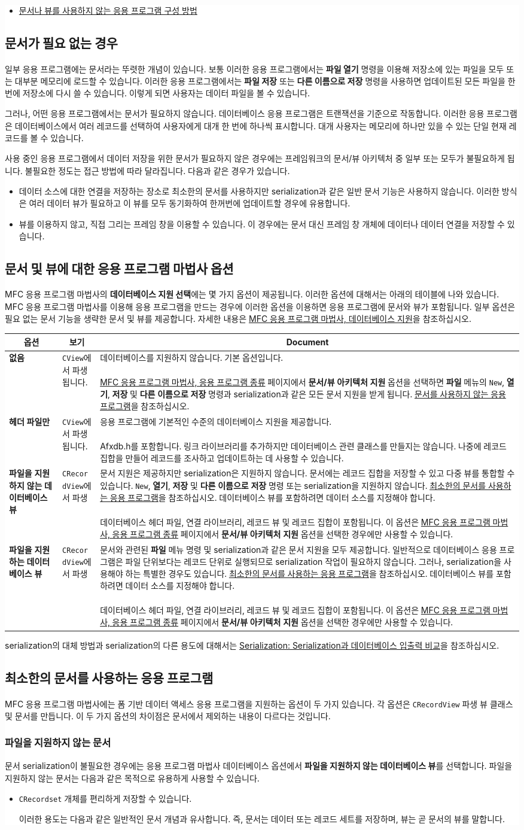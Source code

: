 -   [문서나 뷰를 사용하지 않는 응용 프로그램 구성 방법](#_core_applications_with_no_document)  
  
##  <a name="_core_when_you_don.92.t_need_documents"></a> 문서가 필요 없는 경우  
 일부 응용 프로그램에는 문서라는 뚜렷한 개념이 있습니다.  보통 이러한 응용 프로그램에서는 **파일 열기** 명령을 이용해 저장소에 있는 파일을 모두 또는 대부분 메모리에 로드할 수 있습니다.  이러한 응용 프로그램에서는 **파일 저장** 또는 **다른 이름으로 저장** 명령을 사용하면 업데이트된 모든 파일을 한 번에 저장소에 다시 쓸 수 있습니다.  이렇게 되면 사용자는 데이터 파일을 볼 수 있습니다.  
  
 그러나, 어떤 응용 프로그램에서는 문서가 필요하지 않습니다.  데이터베이스 응용 프로그램은 트랜잭션을 기준으로 작동합니다.  이러한 응용 프로그램은 데이터베이스에서 여러 레코드를 선택하여 사용자에게 대개 한 번에 하나씩 표시합니다.  대개 사용자는 메모리에 하나만 있을 수 있는 단일 현재 레코드를 볼 수 있습니다.  
  
 사용 중인 응용 프로그램에서 데이터 저장을 위한 문서가 필요하지 않은 경우에는 프레임워크의 문서\/뷰 아키텍처 중 일부 또는 모두가 불필요하게 됩니다.  불필요한 정도는 접근 방법에 따라 달라집니다.  다음과 같은 경우가 있습니다.  
  
-   데이터 소스에 대한 연결을 저장하는 장소로 최소한의 문서를 사용하지만 serialization과 같은 일반 문서 기능은 사용하지 않습니다.  이러한 방식은 여러 데이터 뷰가 필요하고 이 뷰를 모두 동기화하여 한꺼번에 업데이트할 경우에 유용합니다.  
  
-   뷰를 이용하지 않고, 직접 그리는 프레임 창을 이용할 수 있습니다.  이 경우에는 문서 대신 프레임 창 개체에 데이터나 데이터 연결을 저장할 수 있습니다.  
  
##  <a name="_core_appwizard_options_for_documents_and_views"></a> 문서 및 뷰에 대한 응용 프로그램 마법사 옵션  
 MFC 응용 프로그램 마법사의 **데이터베이스 지원 선택**에는 몇 가지 옵션이 제공됩니다. 이러한 옵션에 대해서는 아래의 테이블에 나와 있습니다.  MFC 응용 프로그램 마법사를 이용해 응용 프로그램을 만드는 경우에 이러한 옵션을 이용하면 응용 프로그램에 문서와 뷰가 포함됩니다.  일부 옵션은 필요 없는 문서 기능을 생략한 문서 및 뷰를 제공합니다.  자세한 내용은 [MFC 응용 프로그램 마법사, 데이터베이스 지원](../mfc/reference/database-support-mfc-application-wizard.md)을 참조하십시오.  
  
|옵션|보기|Document|  
|--------|--------|--------------|  
|**없음**|`CView`에서 파생됩니다.|데이터베이스를 지원하지 않습니다.  기본 옵션입니다.<br /><br /> [MFC 응용 프로그램 마법사, 응용 프로그램 종류](../mfc/reference/application-type-mfc-application-wizard.md) 페이지에서 **문서\/뷰 아키텍처 지원** 옵션을 선택하면 **파일** 메뉴의 `New`, **열기**, **저장** 및 **다른 이름으로 저장** 명령과 serialization과 같은 모든 문서 지원을 받게 됩니다.  [문서를 사용하지 않는 응용 프로그램](#_core_applications_with_no_document)을 참조하십시오.|  
|**헤더 파일만**|`CView`에서 파생됩니다.|응용 프로그램에 기본적인 수준의 데이터베이스 지원을 제공합니다.<br /><br /> Afxdb.h를 포함합니다.  링크 라이브러리를 추가하지만 데이터베이스 관련 클래스를 만들지는 않습니다.  나중에 레코드 집합을 만들어 레코드를 조사하고 업데이트하는 데 사용할 수 있습니다.|  
|**파일을 지원하지 않는 데이터베이스 뷰**|`CRecordView`에서 파생|문서 지원은 제공하지만 serialization은 지원하지 않습니다.  문서에는 레코드 집합을 저장할 수 있고 다중 뷰를 통합할 수 있습니다. `New`, **열기**, **저장** 및 **다른 이름으로 저장** 명령 또는 serialization을 지원하지 않습니다.  [최소한의 문서를 사용하는 응용 프로그램](#_core_applications_with_minimal_documents)을 참조하십시오.  데이터베이스 뷰를 포함하려면 데이터 소스를 지정해야 합니다.<br /><br /> 데이터베이스 헤더 파일, 연결 라이브러리, 레코드 뷰 및 레코드 집합이 포함됩니다. 이 옵션은 [MFC 응용 프로그램 마법사, 응용 프로그램 종류](../mfc/reference/application-type-mfc-application-wizard.md) 페이지에서 **문서\/뷰 아키텍처 지원** 옵션을 선택한 경우에만 사용할 수 있습니다.|  
|**파일을 지원하는 데이터베이스 뷰**|`CRecordView`에서 파생|문서와 관련된 **파일** 메뉴 명령 및 serialization과 같은 문서 지원을 모두 제공합니다.  일반적으로 데이터베이스 응용 프로그램은 파일 단위보다는 레코드 단위로 실행되므로 serialization 작업이 필요하지 않습니다.  그러나, serialization을 사용해야 하는 특별한 경우도 있습니다.  [최소한의 문서를 사용하는 응용 프로그램](#_core_applications_with_minimal_documents)을 참조하십시오.  데이터베이스 뷰를 포함하려면 데이터 소스를 지정해야 합니다.<br /><br /> 데이터베이스 헤더 파일, 연결 라이브러리, 레코드 뷰 및 레코드 집합이 포함됩니다. 이 옵션은 [MFC 응용 프로그램 마법사, 응용 프로그램 종류](../mfc/reference/application-type-mfc-application-wizard.md) 페이지에서 **문서\/뷰 아키텍처 지원** 옵션을 선택한 경우에만 사용할 수 있습니다.|  
  
 serialization의 대체 방법과 serialization의 다른 용도에 대해서는 [Serialization: Serialization과 데이터베이스 입출력 비교](../mfc/serialization-serialization-vs-database-input-output.md)을 참조하십시오.  
  
##  <a name="_core_applications_with_minimal_documents"></a> 최소한의 문서를 사용하는 응용 프로그램  
 MFC 응용 프로그램 마법사에는 폼 기반 데이터 액세스 응용 프로그램을 지원하는 옵션이 두 가지 있습니다.  각 옵션은 `CRecordView` 파생 뷰 클래스 및 문서를 만듭니다.  이 두 가지 옵션의 차이점은 문서에서 제외하는 내용이 다르다는 것입니다.  
  
###  <a name="_core_a_document_without_file_support"></a> 파일을 지원하지 않는 문서  
 문서 serialization이 불필요한 경우에는 응용 프로그램 마법사 데이터베이스 옵션에서 **파일을 지원하지 않는 데이터베이스 뷰**를 선택합니다.  파일을 지원하지 않는 문서는 다음과 같은 목적으로 유용하게 사용할 수 있습니다.  
  
-   `CRecordset` 개체를 편리하게 저장할 수 있습니다.  
  
     이러한 용도는 다음과 같은 일반적인 문서 개념과 유사합니다. 즉, 문서는 데이터 또는 레코드 세트를 저장하며, 뷰는 곧 문서의 뷰를 말합니다.  
  